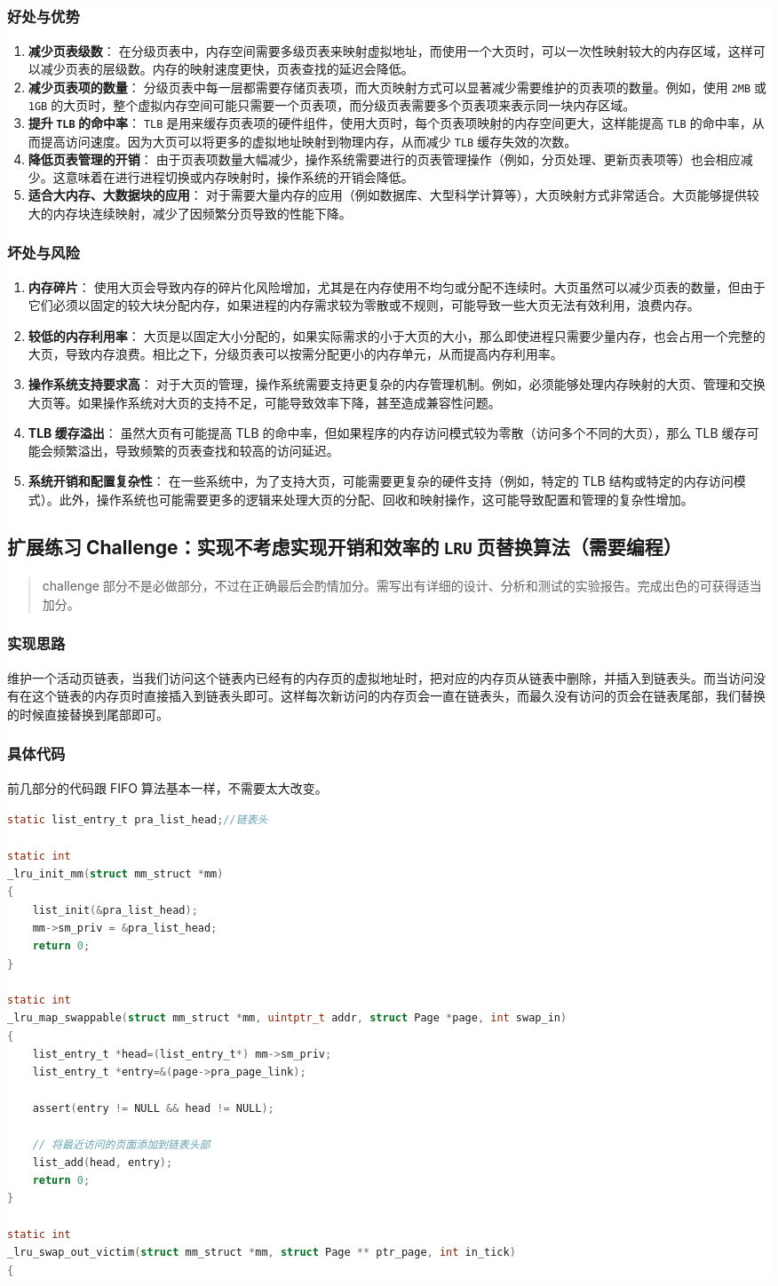 ### 好处与优势

1. **减少页表级数**： 在分级页表中，内存空间需要多级页表来映射虚拟地址，而使用一个大页时，可以一次性映射较大的内存区域，这样可以减少页表的层级数。内存的映射速度更快，页表查找的延迟会降低。
2. **减少页表项的数量**： 分级页表中每一层都需要存储页表项，而大页映射方式可以显著减少需要维护的页表项的数量。例如，使用 `2MB` 或 `1GB` 的大页时，整个虚拟内存空间可能只需要一个页表项，而分级页表需要多个页表项来表示同一块内存区域。
3. **提升 `TLB` 的命中率**： `TLB` 是用来缓存页表项的硬件组件，使用大页时，每个页表项映射的内存空间更大，这样能提高 `TLB` 的命中率，从而提高访问速度。因为大页可以将更多的虚拟地址映射到物理内存，从而减少 `TLB` 缓存失效的次数。
4. **降低页表管理的开销**： 由于页表项数量大幅减少，操作系统需要进行的页表管理操作（例如，分页处理、更新页表项等）也会相应减少。这意味着在进行进程切换或内存映射时，操作系统的开销会降低。
5. **适合大内存、大数据块的应用**： 对于需要大量内存的应用（例如数据库、大型科学计算等），大页映射方式非常适合。大页能够提供较大的内存块连续映射，减少了因频繁分页导致的性能下降。

### 坏处与风险

1. **内存碎片**： 使用大页会导致内存的碎片化风险增加，尤其是在内存使用不均匀或分配不连续时。大页虽然可以减少页表的数量，但由于它们必须以固定的较大块分配内存，如果进程的内存需求较为零散或不规则，可能导致一些大页无法有效利用，浪费内存。

2. **较低的内存利用率**： 大页是以固定大小分配的，如果实际需求的小于大页的大小，那么即使进程只需要少量内存，也会占用一个完整的大页，导致内存浪费。相比之下，分级页表可以按需分配更小的内存单元，从而提高内存利用率。

3. **操作系统支持要求高**： 对于大页的管理，操作系统需要支持更复杂的内存管理机制。例如，必须能够处理内存映射的大页、管理和交换大页等。如果操作系统对大页的支持不足，可能导致效率下降，甚至造成兼容性问题。

4. **TLB 缓存溢出**： 虽然大页有可能提高 TLB 的命中率，但如果程序的内存访问模式较为零散（访问多个不同的大页），那么 TLB 缓存可能会频繁溢出，导致频繁的页表查找和较高的访问延迟。

5. **系统开销和配置复杂性**： 在一些系统中，为了支持大页，可能需要更复杂的硬件支持（例如，特定的 TLB 结构或特定的内存访问模式）。此外，操作系统也可能需要更多的逻辑来处理大页的分配、回收和映射操作，这可能导致配置和管理的复杂性增加。

## 扩展练习 Challenge：实现不考虑实现开销和效率的 `LRU` 页替换算法（需要编程）

> challenge 部分不是必做部分，不过在正确最后会酌情加分。需写出有详细的设计、分析和测试的实验报告。完成出色的可获得适当加分。

### 实现思路

维护一个活动页链表，当我们访问这个链表内已经有的内存页的虚拟地址时，把对应的内存页从链表中删除，并插入到链表头。而当访问没有在这个链表的内存页时直接插入到链表头即可。这样每次新访问的内存页会一直在链表头，而最久没有访问的页会在链表尾部，我们替换的时候直接替换到尾部即可。

### 具体代码

前几部分的代码跟 FIFO 算法基本一样，不需要太大改变。

```c
static list_entry_t pra_list_head;//链表头

static int
_lru_init_mm(struct mm_struct *mm)
{     
    list_init(&pra_list_head);
    mm->sm_priv = &pra_list_head;
    return 0;
}

static int
_lru_map_swappable(struct mm_struct *mm, uintptr_t addr, struct Page *page, int swap_in)
{
    list_entry_t *head=(list_entry_t*) mm->sm_priv;
    list_entry_t *entry=&(page->pra_page_link);
 
    assert(entry != NULL && head != NULL);

    // 将最近访问的页面添加到链表头部
    list_add(head, entry);
    return 0;
}

static int
_lru_swap_out_victim(struct mm_struct *mm, struct Page ** ptr_page, int in_tick)
{
```